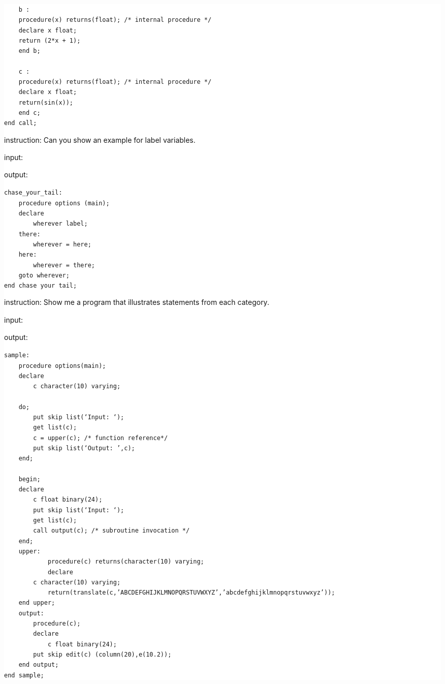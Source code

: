         b :
        procedure(x) returns(float); /* internal procedure */ 
        declare x float;
        return (2*x + 1);
        end b;

        с :
        procedure(x) returns(float); /* internal procedure */
        declare x float;
        return(sin(x));
        end c;
    end call; 

instruction: Can you show an example for label variables. 

input:  

output:

    chase_your_tail:
        procedure options (main);
        declare
            wherever label;
        there:
            wherever = here;
        here:
            wherever = there;
        goto wherever;
    end chase your tail; 

instruction: Show me a program that illustrates statements from each category. 

input:  

output:

    sample:
        procedure options(main);
        declare
            c character(10) varying;

        do;
            put skip list(‘Input: ‘);
            get list(c);
            c = upper(c); /* function reference*/
            put skip list(‘Output: ’,c);
        end;
        
        begin;
        declare
            c float binary(24);
            put skip list(‘Input: ‘);
            get list(c);
            call output(c); /* subroutine invocation */
        end;
        upper:
                procedure(c) returns(character(10) varying;
                declare
            c character(10) varying;
                return(translate(c,’ABCDEFGHIJKLMNOPQRSTUVWXYZ’,’abcdefghijklmnopqrstuvwxyz’));
        end upper;
        output:
            procedure(c);
            declare
                c float binary(24);
            put skip edit(c) (column(20),e(10.2));
        end output;
    end sample; 
